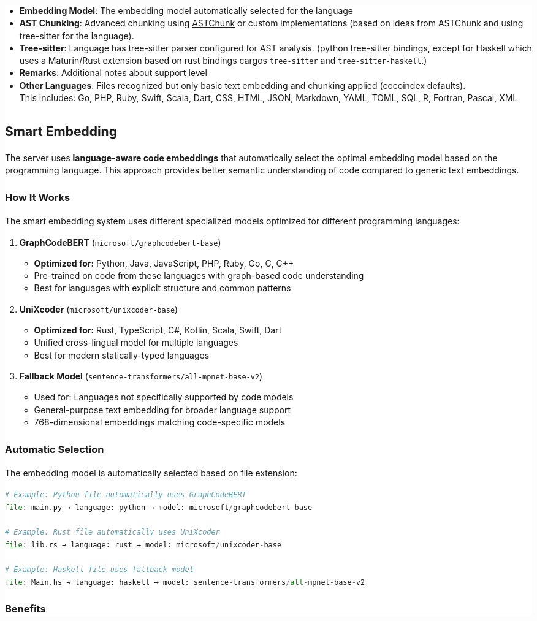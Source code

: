 - **Embedding Model**: The embedding model automatically selected for the language
- **AST Chunking**: Advanced chunking using [ASTChunk](https://github.com/codelion/astchunk) or custom implementations (based on ideas from ASTChunk and using tree-sitter for the language).
- **Tree-sitter**: Language has tree-sitter parser configured for AST analysis. (python tree-sitter bindings, except for Haskell which uses a Maturin/Rust extension based on rust bindings cargos `tree-sitter` and `tree-sitter-haskell`.)
- **Remarks**: Additional notes about support level
- **Other Languages**: Files recognized but only basic text embedding and chunking applied (cocoindex defaults). <br/>
  This includes: Go, PHP, Ruby, Swift, Scala, Dart, CSS, HTML, JSON, Markdown, YAML, TOML, SQL, R, Fortran, Pascal, XML

## Smart Embedding

The server uses **language-aware code embeddings** that automatically select the optimal embedding model based on the programming language. This approach provides better semantic understanding of code compared to generic text embeddings.

### How It Works

The smart embedding system uses different specialized models optimized for different programming languages:

1. **GraphCodeBERT** (`microsoft/graphcodebert-base`)
   + **Optimized for:** Python, Java, JavaScript, PHP, Ruby, Go, C, C++
   + Pre-trained on code from these languages with graph-based code understanding
   + Best for languages with explicit structure and common patterns

2. **UniXcoder** (`microsoft/unixcoder-base`)
   + **Optimized for:** Rust, TypeScript, C#, Kotlin, Scala, Swift, Dart
   + Unified cross-lingual model for multiple languages
   + Best for modern statically-typed languages

3. **Fallback Model** (`sentence-transformers/all-mpnet-base-v2`)
   + Used for: Languages not specifically supported by code models
   + General-purpose text embedding for broader language support
   + 768-dimensional embeddings matching code-specific models

### Automatic Selection

The embedding model is automatically selected based on file extension:

```python
# Example: Python file automatically uses GraphCodeBERT
file: main.py → language: python → model: microsoft/graphcodebert-base

# Example: Rust file automatically uses UniXcoder
file: lib.rs → language: rust → model: microsoft/unixcoder-base

# Example: Haskell file uses fallback model
file: Main.hs → language: haskell → model: sentence-transformers/all-mpnet-base-v2
```

### Benefits
